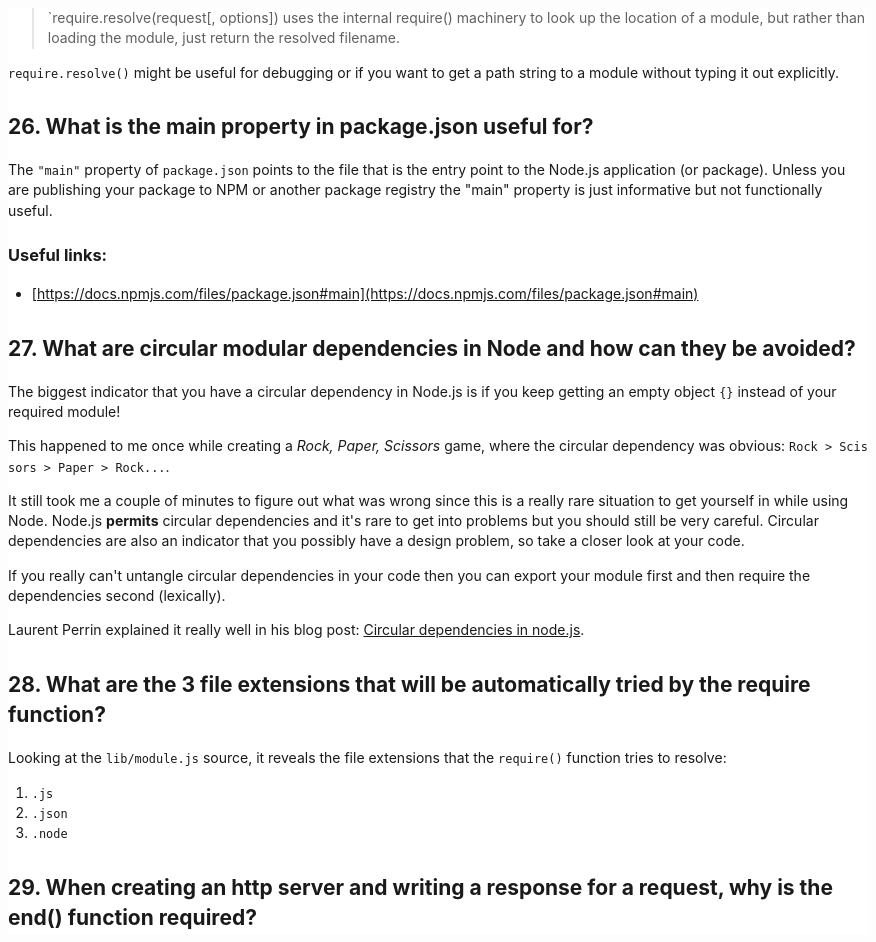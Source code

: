 > `require.resolve(request[, options]) uses the internal require() machinery to
  look up the location of a module, but rather than loading the module, just
  return the resolved filename.

`require.resolve()` might be useful for debugging or if you want to get a path
string to a module without typing it out explicitly.

## 26. What is the main property in package.json useful for?

The `"main"` property of `package.json` points to the file that is the entry
point to the Node.js application (or package).
Unless you are publishing your package to NPM or another package registry the
"main" property is just informative but not functionally useful.

### Useful links:
* [https://docs.npmjs.com/files/package.json#main](https://docs.npmjs.com/files/package.json#main)

## 27. What are circular modular dependencies in Node and how can they be avoided?

The biggest indicator that you have a circular dependency in Node.js is if you
keep getting an empty object `{}` instead of your required module!

This happened to me once while creating a _Rock, Paper, Scissors_ game, where
the circular dependency was obvious: `Rock > Scissors > Paper > Rock...`.

It still took me a couple of minutes to figure out what was wrong since this is
a really rare situation to get yourself in while using Node. Node.js **permits**
circular dependencies and it's rare to get into problems but you should still
be very careful. Circular dependencies are also an indicator that you possibly
have a design problem, so take a closer look at your code.

If you really can't untangle circular dependencies in your code then you can
export your module first and then require the dependencies second (lexically).

Laurent Perrin explained it really well in his blog post:
[Circular dependencies in node.js](https://coderwall.com/p/myzvmg/circular-dependencies-in-node-js).

## 28. What are the 3 file extensions that will be automatically tried by the require function?

Looking at the `lib/module.js` source, it reveals the file extensions that the
`require()` function tries to resolve:

1. `.js`
2. `.json`
3. `.node`

## 29. When creating an http server and writing a response for a request, why is the end() function required?
